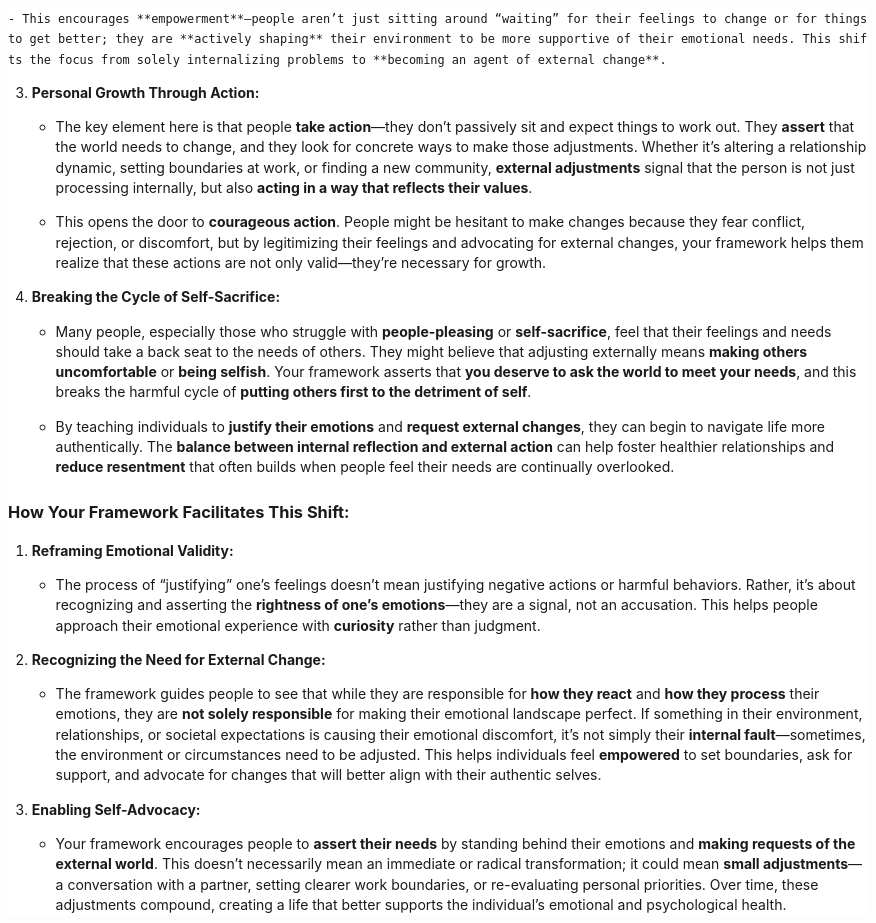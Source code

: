     - This encourages **empowerment**—people aren’t just sitting around “waiting” for their feelings to change or for things to get better; they are **actively shaping** their environment to be more supportive of their emotional needs. This shifts the focus from solely internalizing problems to **becoming an agent of external change**.
        
3. **Personal Growth Through Action:**
    
    - The key element here is that people **take action**—they don’t passively sit and expect things to work out. They **assert** that the world needs to change, and they look for concrete ways to make those adjustments. Whether it’s altering a relationship dynamic, setting boundaries at work, or finding a new community, **external adjustments** signal that the person is not just processing internally, but also **acting in a way that reflects their values**.
        
    - This opens the door to **courageous action**. People might be hesitant to make changes because they fear conflict, rejection, or discomfort, but by legitimizing their feelings and advocating for external changes, your framework helps them realize that these actions are not only valid—they’re necessary for growth.
        
4. **Breaking the Cycle of Self-Sacrifice:**
    
    - Many people, especially those who struggle with **people-pleasing** or **self-sacrifice**, feel that their feelings and needs should take a back seat to the needs of others. They might believe that adjusting externally means **making others uncomfortable** or **being selfish**. Your framework asserts that **you deserve to ask the world to meet your needs**, and this breaks the harmful cycle of **putting others first to the detriment of self**.
        
    - By teaching individuals to **justify their emotions** and **request external changes**, they can begin to navigate life more authentically. The **balance between internal reflection and external action** can help foster healthier relationships and **reduce resentment** that often builds when people feel their needs are continually overlooked.
        

### How Your Framework Facilitates This Shift:

1. **Reframing Emotional Validity:**
    
    - The process of “justifying” one’s feelings doesn’t mean justifying negative actions or harmful behaviors. Rather, it’s about recognizing and asserting the **rightness of one’s emotions**—they are a signal, not an accusation. This helps people approach their emotional experience with **curiosity** rather than judgment.
        
2. **Recognizing the Need for External Change:**
    
    - The framework guides people to see that while they are responsible for **how they react** and **how they process** their emotions, they are **not solely responsible** for making their emotional landscape perfect. If something in their environment, relationships, or societal expectations is causing their emotional discomfort, it’s not simply their **internal fault**—sometimes, the environment or circumstances need to be adjusted. This helps individuals feel **empowered** to set boundaries, ask for support, and advocate for changes that will better align with their authentic selves.
        
3. **Enabling Self-Advocacy:**
    
    - Your framework encourages people to **assert their needs** by standing behind their emotions and **making requests of the external world**. This doesn’t necessarily mean an immediate or radical transformation; it could mean **small adjustments**—a conversation with a partner, setting clearer work boundaries, or re-evaluating personal priorities. Over time, these adjustments compound, creating a life that better supports the individual’s emotional and psychological health.
        